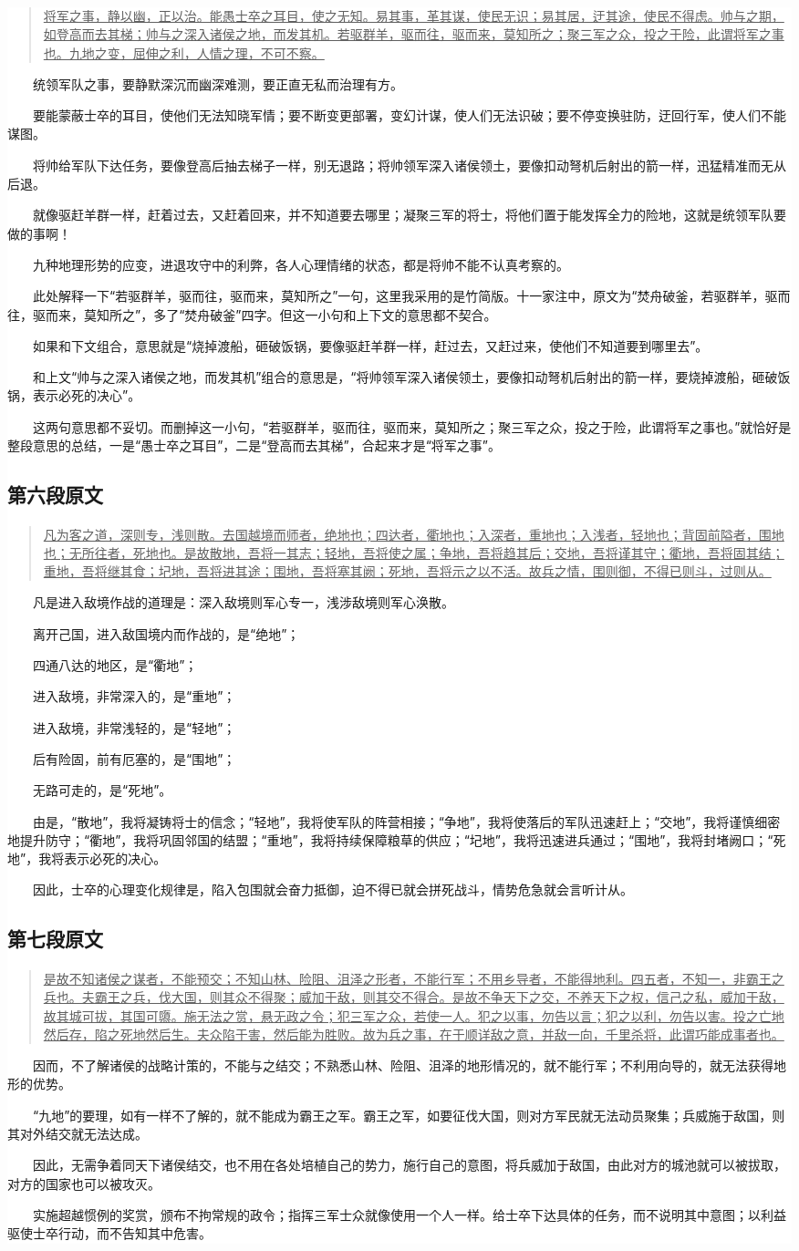 > <u>将军之事，静以幽，正以治。能愚士卒之耳目，使之无知。易其事，革其谋，使民无识；易其居，迂其途，使民不得虑。帅与之期，如登高而去其梯；帅与之深入诸侯之地，而发其机。若驱群羊，驱而往，驱而来，莫知所之；聚三军之众，投之于险，此谓将军之事也。九地之变，屈伸之利，人情之理，不可不察。</u>

&emsp;&emsp;统领军队之事，要静默深沉而幽深难测，要正直无私而治理有方。

&emsp;&emsp;要能蒙蔽士卒的耳目，使他们无法知晓军情；要不断变更部署，变幻计谋，使人们无法识破；要不停变换驻防，迂回行军，使人们不能谋图。

&emsp;&emsp;将帅给军队下达任务，要像登高后抽去梯子一样，别无退路；将帅领军深入诸侯领土，要像扣动弩机后射出的箭一样，迅猛精准而无从后退。

&emsp;&emsp;就像驱赶羊群一样，赶着过去，又赶着回来，并不知道要去哪里；凝聚三军的将士，将他们置于能发挥全力的险地，这就是统领军队要做的事啊！

&emsp;&emsp;九种地理形势的应变，进退攻守中的利弊，各人心理情绪的状态，都是将帅不能不认真考察的。

&emsp;&emsp;此处解释一下“若驱群羊，驱而往，驱而来，莫知所之”一句，这里我采用的是竹简版。十一家注中，原文为“焚舟破釜，若驱群羊，驱而往，驱而来，莫知所之”，多了“焚舟破釜”四字。但这一小句和上下文的意思都不契合。

&emsp;&emsp;如果和下文组合，意思就是“烧掉渡船，砸破饭锅，要像驱赶羊群一样，赶过去，又赶过来，使他们不知道要到哪里去”。

&emsp;&emsp;和上文“帅与之深入诸侯之地，而发其机”组合的意思是，“将帅领军深入诸侯领土，要像扣动弩机后射出的箭一样，要烧掉渡船，砸破饭锅，表示必死的决心”。

&emsp;&emsp;这两句意思都不妥切。而删掉这一小句，“若驱群羊，驱而往，驱而来，莫知所之；聚三军之众，投之于险，此谓将军之事也。”就恰好是整段意思的总结，一是“愚士卒之耳目”，二是“登高而去其梯”，合起来才是“将军之事”。

## **第六段原文**

> <u>凡为客之道，深则专，浅则散。去国越境而师者，绝地也；四达者，衢地也；入深者，重地也；入浅者，轻地也；背固前隘者，围地也；无所往者，死地也。是故散地，吾将一其志；轻地，吾将使之属；争地，吾将趋其后；交地，吾将谨其守；衢地，吾将固其结；重地，吾将继其食；圮地，吾将进其途；围地，吾将塞其阙；死地，吾将示之以不活。故兵之情，围则御，不得已则斗，过则从。</u>

&emsp;&emsp;凡是进入敌境作战的道理是：深入敌境则军心专一，浅涉敌境则军心涣散。

&emsp;&emsp;离开己国，进入敌国境内而作战的，是“绝地”；

&emsp;&emsp;四通八达的地区，是“衢地”；

&emsp;&emsp;进入敌境，非常深入的，是“重地”；

&emsp;&emsp;进入敌境，非常浅轻的，是“轻地”；

&emsp;&emsp;后有险固，前有厄塞的，是“围地”；

&emsp;&emsp;无路可走的，是“死地”。

&emsp;&emsp;由是，“散地”，我将凝铸将士的信念；“轻地”，我将使军队的阵营相接；“争地”，我将使落后的军队迅速赶上；“交地”，我将谨慎细密地提升防守；“衢地”，我将巩固邻国的结盟；“重地”，我将持续保障粮草的供应；“圮地”，我将迅速进兵通过；“围地”，我将封堵阙口；“死地”，我将表示必死的决心。

&emsp;&emsp;因此，士卒的心理变化规律是，陷入包围就会奋力抵御，迫不得已就会拼死战斗，情势危急就会言听计从。

## **第七段原文**

> <u>是故不知诸侯之谋者，不能预交；不知山林、险阻、沮泽之形者，不能行军；不用乡导者，不能得地利。四五者，不知一，非霸王之兵也。夫霸王之兵，伐大国，则其众不得聚；威加于敌，则其交不得合。是故不争天下之交，不养天下之权，信己之私，威加于敌，故其城可拔，其国可隳。施无法之赏，悬无政之令；犯三军之众，若使一人。犯之以事，勿告以言；犯之以利，勿告以害。投之亡地然后存，陷之死地然后生。夫众陷于害，然后能为胜败。故为兵之事，在于顺详敌之意，并敌一向，千里杀将，此谓巧能成事者也。</u>

&emsp;&emsp;因而，不了解诸侯的战略计策的，不能与之结交；不熟悉山林、险阻、沮泽的地形情况的，就不能行军；不利用向导的，就无法获得地形的优势。

&emsp;&emsp;“九地”的要理，如有一样不了解的，就不能成为霸王之军。霸王之军，如要征伐大国，则对方军民就无法动员聚集；兵威施于敌国，则其对外结交就无法达成。

&emsp;&emsp;因此，无需争着同天下诸侯结交，也不用在各处培植自己的势力，施行自己的意图，将兵威加于敌国，由此对方的城池就可以被拔取，对方的国家也可以被攻灭。

&emsp;&emsp;实施超越惯例的奖赏，颁布不拘常规的政令；指挥三军士众就像使用一个人一样。给士卒下达具体的任务，而不说明其中意图；以利益驱使士卒行动，而不告知其中危害。
